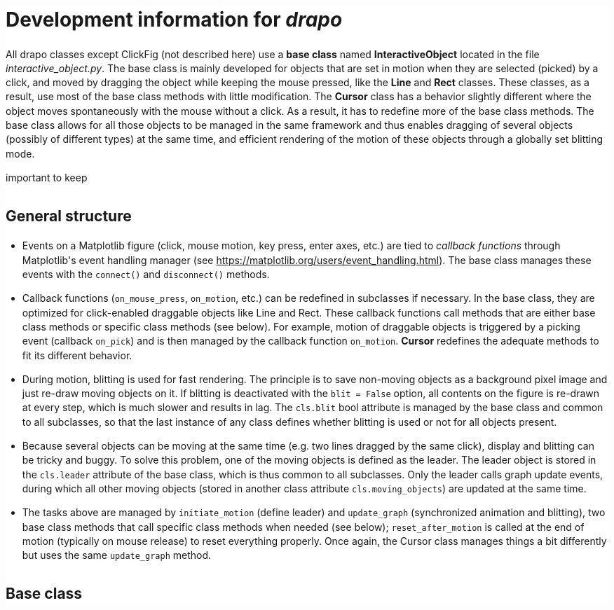 # Development information for *drapo*

All drapo classes except ClickFig (not described here) use a **base class** named **InteractiveObject** located in the file *interactive_object.py*. The base class is mainly developed for objects that are set in motion when they are selected (picked) by a click, and moved by dragging the object while keeping the mouse pressed, like the **Line** and **Rect** classes. These classes, as a result, use most of the base class methods with little modification. The **Cursor** class has a behavior slightly different where the object moves spontaneously with the mouse without a click. As a result, it has to redefine more of the base class methods. The base class allows for all those objects to be managed in the same framework and thus enables dragging of several objects (possibly of different types) at the same time, and efficient rendering of the motion of these objects through a globally set blitting mode.

important to keep

## General structure

- Events on a Matplotlib figure (click, mouse motion, key press, enter axes, etc.) are tied to *callback functions* through Matplotlib's event handling manager (see https://matplotlib.org/users/event_handling.html). The base class manages these events with the `connect()` and `disconnect()` methods.

- Callback functions (`on_mouse_press`, `on_motion`, etc.) can be redefined in subclasses if necessary. In the base class, they are optimized for click-enabled draggable objects like Line and Rect. These callback functions call methods that are either base class methods or specific class methods (see below). For example, motion of draggable objects is triggered by a picking event (callback `on_pick`) and is then managed by the callback function `on_motion`. **Cursor** redefines the adequate methods to fit its different behavior.

- During motion, blitting is used for fast rendering. The principle is to save non-moving objects as a background pixel image and just re-draw moving objects on it. If blitting is deactivated with the `blit = False` option, all contents on the figure is re-drawn at every step, which is much slower and results in lag. The `cls.blit` bool attribute is managed by the base class and common to all subclasses, so that the last instance of any class defines whether blitting is used or not for all objects present.

- Because several objects can be moving at the same time (e.g. two lines dragged by the same click), display and blitting can be tricky and buggy. To solve this problem, one of the moving objects is defined as the leader. The leader object is stored in the `cls.leader` attribute of the base class, which is thus common to all subclasses. Only the leader calls graph update events, during which all other moving objects (stored in another class attribute `cls.moving_objects`) are updated at the same time.

- The tasks above are managed by `initiate_motion` (define leader) and `update_graph` (synchronized animation and blitting), two base class methods that call specific class methods when needed (see below); `reset_after_motion` is called at the end of motion (typically on mouse release) to reset everything properly. Once again, the Cursor class manages things a bit differently but uses the same `update_graph` method.


## Base class
